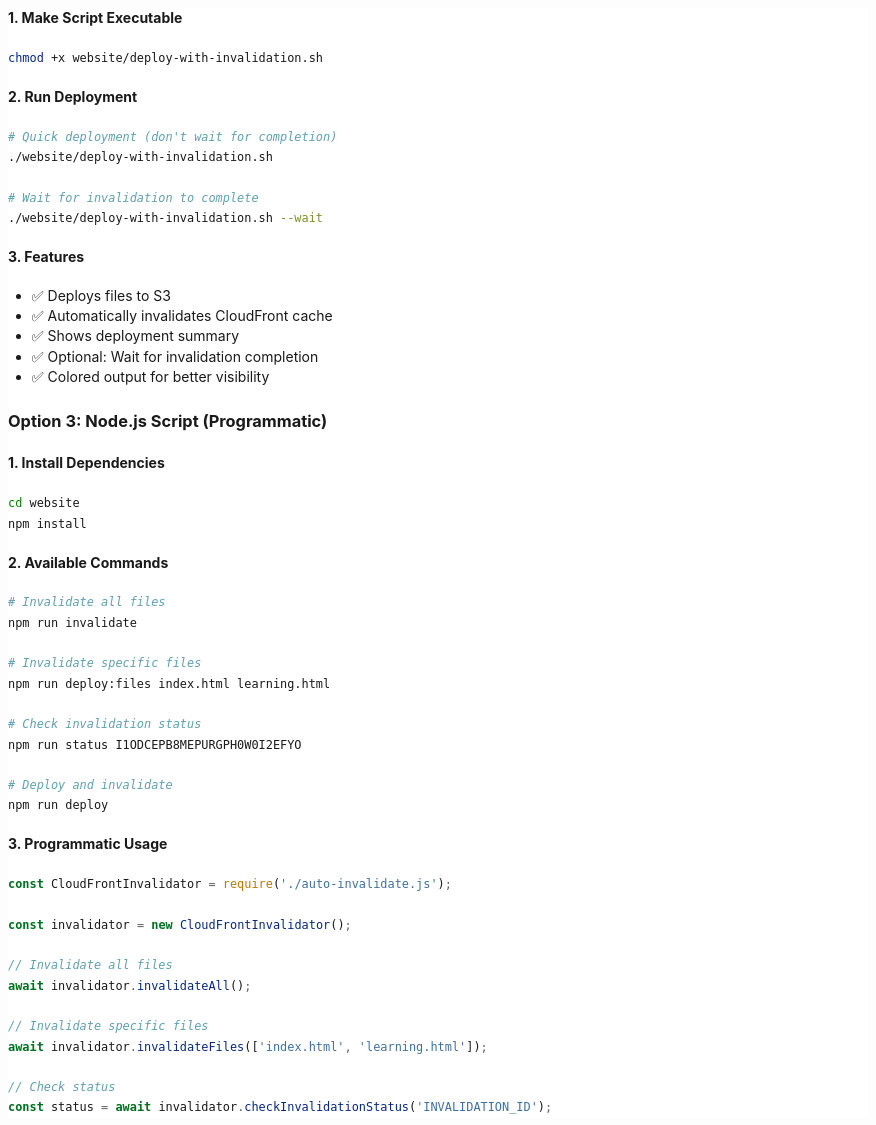 #### 1. **Make Script Executable**
```bash
chmod +x website/deploy-with-invalidation.sh
```

#### 2. **Run Deployment**
```bash
# Quick deployment (don't wait for completion)
./website/deploy-with-invalidation.sh

# Wait for invalidation to complete
./website/deploy-with-invalidation.sh --wait
```

#### 3. **Features**
- ✅ Deploys files to S3
- ✅ Automatically invalidates CloudFront cache
- ✅ Shows deployment summary
- ✅ Optional: Wait for invalidation completion
- ✅ Colored output for better visibility

### Option 3: Node.js Script (Programmatic)

#### 1. **Install Dependencies**
```bash
cd website
npm install
```

#### 2. **Available Commands**
```bash
# Invalidate all files
npm run invalidate

# Invalidate specific files
npm run deploy:files index.html learning.html

# Check invalidation status
npm run status I1ODCEPB8MEPURGPH0W0I2EFYO

# Deploy and invalidate
npm run deploy
```

#### 3. **Programmatic Usage**
```javascript
const CloudFrontInvalidator = require('./auto-invalidate.js');

const invalidator = new CloudFrontInvalidator();

// Invalidate all files
await invalidator.invalidateAll();

// Invalidate specific files
await invalidator.invalidateFiles(['index.html', 'learning.html']);

// Check status
const status = await invalidator.checkInvalidationStatus('INVALIDATION_ID');
```
